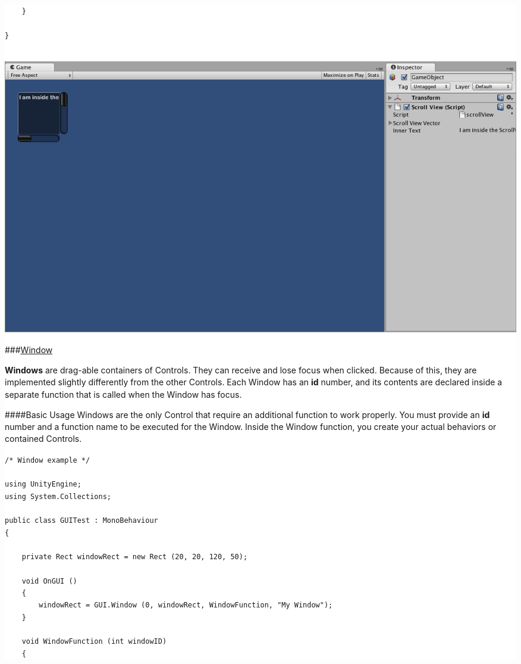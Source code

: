 ````
	}

}


````


![The ScrollView created by the example code](../uploads/Main/gsg-ScrollViewExample.png) 



###[Window](ScriptRef:GUI.Window.html)

__Windows__ are drag-able containers of Controls. They can receive and lose focus when clicked. Because of this, they are implemented slightly differently from the other Controls. Each Window has an __id__ number, and its contents are declared inside a separate function that is called when the Window has focus.

####Basic Usage
Windows are the only Control that require an additional function to work properly. You must provide an __id__ number and a function name to be executed for the Window. Inside the Window function, you create your actual behaviors or contained Controls.



````
/* Window example */

using UnityEngine;
using System.Collections;

public class GUITest : MonoBehaviour 
{
					
	private Rect windowRect = new Rect (20, 20, 120, 50);
	
	void OnGUI ()
	{
		windowRect = GUI.Window (0, windowRect, WindowFunction, "My Window");
	}
	
	void WindowFunction (int windowID) 
	{
````